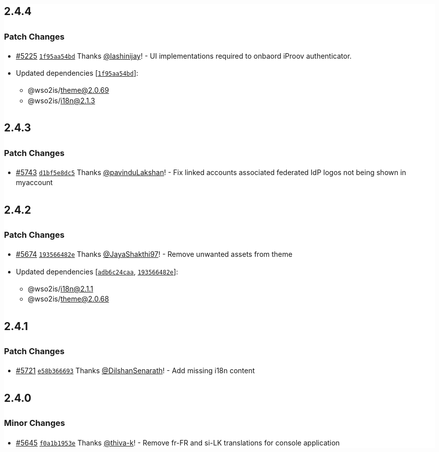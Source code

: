 ## 2.4.4

### Patch Changes

- [#5225](https://github.com/wso2/identity-apps/pull/5225) [`1f95aa54bd`](https://github.com/wso2/identity-apps/commit/1f95aa54bd2cdac214ad8d02767a0ff4c1966786) Thanks [@lashinijay](https://github.com/lashinijay)! - UI implementations required to onbaord iProov authenticator.

- Updated dependencies [[`1f95aa54bd`](https://github.com/wso2/identity-apps/commit/1f95aa54bd2cdac214ad8d02767a0ff4c1966786)]:
  - @wso2is/theme@2.0.69
  - @wso2is/i18n@2.1.3

## 2.4.3

### Patch Changes

- [#5743](https://github.com/wso2/identity-apps/pull/5743) [`d1bf5e8dc5`](https://github.com/wso2/identity-apps/commit/d1bf5e8dc5a34ede24f9799c23429a8861908eb3) Thanks [@pavinduLakshan](https://github.com/pavinduLakshan)! - Fix linked accounts associated federated IdP logos not being shown in myaccount

## 2.4.2

### Patch Changes

- [#5674](https://github.com/wso2/identity-apps/pull/5674) [`193566482e`](https://github.com/wso2/identity-apps/commit/193566482eb74fdfa5a793ce046c3974a0a18caa) Thanks [@JayaShakthi97](https://github.com/JayaShakthi97)! - Remove unwanted assets from theme

- Updated dependencies [[`adb6c24caa`](https://github.com/wso2/identity-apps/commit/adb6c24caa4b95d265808170d566f1e399cbcb4d), [`193566482e`](https://github.com/wso2/identity-apps/commit/193566482eb74fdfa5a793ce046c3974a0a18caa)]:
  - @wso2is/i18n@2.1.1
  - @wso2is/theme@2.0.68

## 2.4.1

### Patch Changes

- [#5721](https://github.com/wso2/identity-apps/pull/5721) [`e58b366693`](https://github.com/wso2/identity-apps/commit/e58b3666931dac0ef802aa00657c71ff2593d6cd) Thanks [@DilshanSenarath](https://github.com/DilshanSenarath)! - Add missing i18n content

## 2.4.0

### Minor Changes

- [#5645](https://github.com/wso2/identity-apps/pull/5645) [`f0a1b1953e`](https://github.com/wso2/identity-apps/commit/f0a1b1953e5351d9b5aaa42aba99168e63f46682) Thanks [@thiva-k](https://github.com/thiva-k)! - Remove fr-FR and si-LK translations for console application
